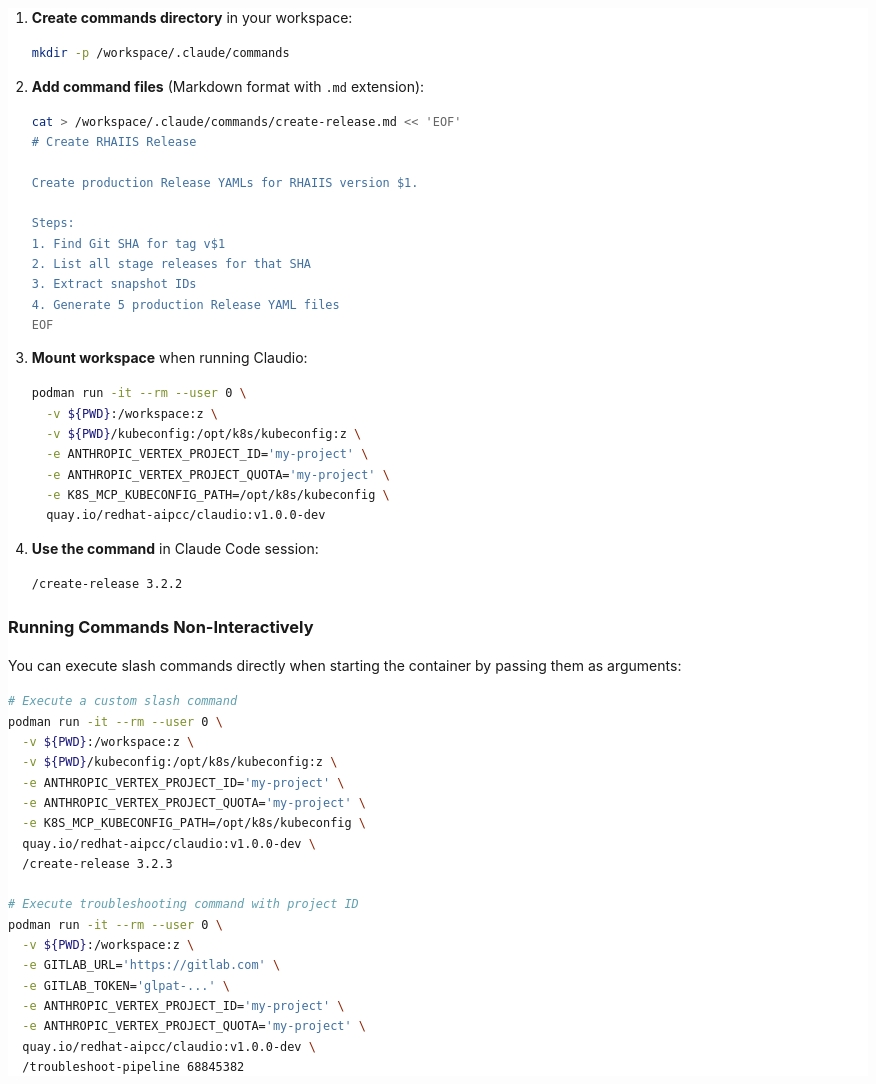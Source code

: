 1. **Create commands directory** in your workspace:
   ```bash
   mkdir -p /workspace/.claude/commands
   ```

2. **Add command files** (Markdown format with `.md` extension):
   ```bash
   cat > /workspace/.claude/commands/create-release.md << 'EOF'
   # Create RHAIIS Release

   Create production Release YAMLs for RHAIIS version $1.

   Steps:
   1. Find Git SHA for tag v$1
   2. List all stage releases for that SHA
   3. Extract snapshot IDs
   4. Generate 5 production Release YAML files
   EOF
   ```

3. **Mount workspace** when running Claudio:
   ```bash
   podman run -it --rm --user 0 \
     -v ${PWD}:/workspace:z \
     -v ${PWD}/kubeconfig:/opt/k8s/kubeconfig:z \
     -e ANTHROPIC_VERTEX_PROJECT_ID='my-project' \
     -e ANTHROPIC_VERTEX_PROJECT_QUOTA='my-project' \
     -e K8S_MCP_KUBECONFIG_PATH=/opt/k8s/kubeconfig \
     quay.io/redhat-aipcc/claudio:v1.0.0-dev
   ```

4. **Use the command** in Claude Code session:
   ```
   /create-release 3.2.2
   ```

### Running Commands Non-Interactively

You can execute slash commands directly when starting the container by passing them as arguments:

```bash
# Execute a custom slash command
podman run -it --rm --user 0 \
  -v ${PWD}:/workspace:z \
  -v ${PWD}/kubeconfig:/opt/k8s/kubeconfig:z \
  -e ANTHROPIC_VERTEX_PROJECT_ID='my-project' \
  -e ANTHROPIC_VERTEX_PROJECT_QUOTA='my-project' \
  -e K8S_MCP_KUBECONFIG_PATH=/opt/k8s/kubeconfig \
  quay.io/redhat-aipcc/claudio:v1.0.0-dev \
  /create-release 3.2.3

# Execute troubleshooting command with project ID
podman run -it --rm --user 0 \
  -v ${PWD}:/workspace:z \
  -e GITLAB_URL='https://gitlab.com' \
  -e GITLAB_TOKEN='glpat-...' \
  -e ANTHROPIC_VERTEX_PROJECT_ID='my-project' \
  -e ANTHROPIC_VERTEX_PROJECT_QUOTA='my-project' \
  quay.io/redhat-aipcc/claudio:v1.0.0-dev \
  /troubleshoot-pipeline 68845382
```
